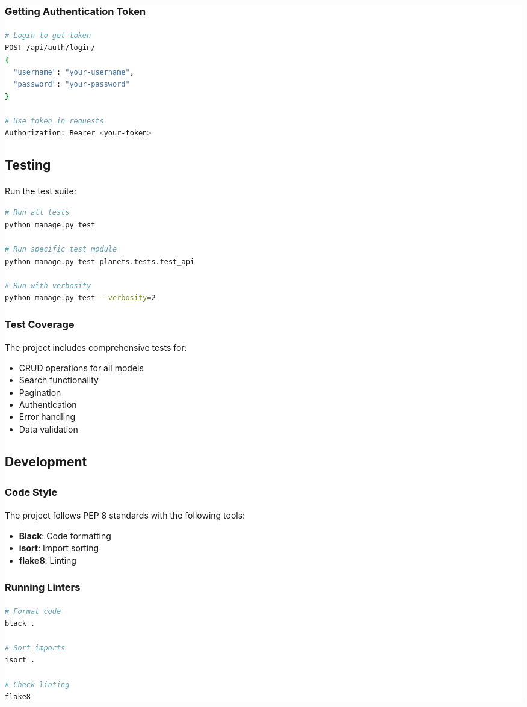 ### Getting Authentication Token

```bash
# Login to get token
POST /api/auth/login/
{
  "username": "your-username",
  "password": "your-password"
}

# Use token in requests
Authorization: Bearer <your-token>
```

## Testing

Run the test suite:

```bash
# Run all tests
python manage.py test

# Run specific test module
python manage.py test planets.tests.test_api

# Run with verbosity
python manage.py test --verbosity=2
```

### Test Coverage

The project includes comprehensive tests for:
- CRUD operations for all models
- Search functionality
- Pagination
- Authentication
- Error handling
- Data validation

## Development

### Code Style

The project follows PEP 8 standards with the following tools:
- **Black**: Code formatting
- **isort**: Import sorting
- **flake8**: Linting

### Running Linters

```bash
# Format code
black .

# Sort imports
isort .

# Check linting
flake8
```
